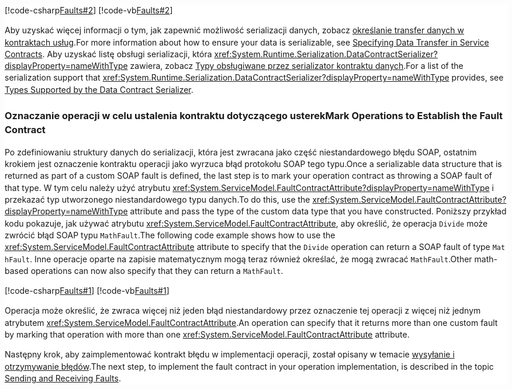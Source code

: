  [!code-csharp[Faults#2](../../../samples/snippets/csharp/VS_Snippets_CFX/faults/cs/service.cs#2)]
 [!code-vb[Faults#2](../../../samples/snippets/visualbasic/VS_Snippets_CFX/faults/vb/service.vb#2)]  
  
 <span data-ttu-id="afa8a-129">Aby uzyskać więcej informacji o tym, jak zapewnić możliwość serializacji danych, zobacz [określanie transfer danych w kontraktach usług](./feature-details/specifying-data-transfer-in-service-contracts.md).</span><span class="sxs-lookup"><span data-stu-id="afa8a-129">For more information about how to ensure your data is serializable, see [Specifying Data Transfer in Service Contracts](./feature-details/specifying-data-transfer-in-service-contracts.md).</span></span> <span data-ttu-id="afa8a-130">Aby uzyskać listę obsługi serializacji, która <xref:System.Runtime.Serialization.DataContractSerializer?displayProperty=nameWithType> zawiera, zobacz [Typy obsługiwane przez serializator kontraktu danych](./feature-details/types-supported-by-the-data-contract-serializer.md).</span><span class="sxs-lookup"><span data-stu-id="afa8a-130">For a list of the serialization support that <xref:System.Runtime.Serialization.DataContractSerializer?displayProperty=nameWithType> provides, see [Types Supported by the Data Contract Serializer](./feature-details/types-supported-by-the-data-contract-serializer.md).</span></span>  
  
### <a name="mark-operations-to-establish-the-fault-contract"></a><span data-ttu-id="afa8a-131">Oznaczanie operacji w celu ustalenia kontraktu dotyczącego usterek</span><span class="sxs-lookup"><span data-stu-id="afa8a-131">Mark Operations to Establish the Fault Contract</span></span>  
 <span data-ttu-id="afa8a-132">Po zdefiniowaniu struktury danych do serializacji, która jest zwracana jako część niestandardowego błędu SOAP, ostatnim krokiem jest oznaczenie kontraktu operacji jako wyrzuca błąd protokołu SOAP tego typu.</span><span class="sxs-lookup"><span data-stu-id="afa8a-132">Once a serializable data structure that is returned as part of a custom SOAP fault is defined, the last step is to mark your operation contract as throwing a SOAP fault of that type.</span></span> <span data-ttu-id="afa8a-133">W tym celu należy użyć atrybutu <xref:System.ServiceModel.FaultContractAttribute?displayProperty=nameWithType> i przekazać typ utworzonego niestandardowego typu danych.</span><span class="sxs-lookup"><span data-stu-id="afa8a-133">To do this, use the <xref:System.ServiceModel.FaultContractAttribute?displayProperty=nameWithType> attribute and pass the type of the custom data type that you have constructed.</span></span> <span data-ttu-id="afa8a-134">Poniższy przykład kodu pokazuje, jak używać atrybutu <xref:System.ServiceModel.FaultContractAttribute>, aby określić, że operacja `Divide` może zwrócić błąd SOAP typu `MathFault`.</span><span class="sxs-lookup"><span data-stu-id="afa8a-134">The following code example shows how to use the <xref:System.ServiceModel.FaultContractAttribute> attribute to specify that the `Divide` operation can return a SOAP fault of type `MathFault`.</span></span> <span data-ttu-id="afa8a-135">Inne operacje oparte na zapisie matematycznym mogą teraz również określać, że mogą zwracać `MathFault`.</span><span class="sxs-lookup"><span data-stu-id="afa8a-135">Other math-based operations can now also specify that they can return a `MathFault`.</span></span>  
  
 [!code-csharp[Faults#1](../../../samples/snippets/csharp/VS_Snippets_CFX/faults/cs/service.cs#1)]
 [!code-vb[Faults#1](../../../samples/snippets/visualbasic/VS_Snippets_CFX/faults/vb/service.vb#1)]  
  
 <span data-ttu-id="afa8a-136">Operacja może określić, że zwraca więcej niż jeden błąd niestandardowy przez oznaczenie tej operacji z więcej niż jednym atrybutem <xref:System.ServiceModel.FaultContractAttribute>.</span><span class="sxs-lookup"><span data-stu-id="afa8a-136">An operation can specify that it returns more than one custom fault by marking that operation with more than one <xref:System.ServiceModel.FaultContractAttribute> attribute.</span></span>  
  
 <span data-ttu-id="afa8a-137">Następny krok, aby zaimplementować kontrakt błędu w implementacji operacji, został opisany w temacie [wysyłanie i otrzymywanie błędów](sending-and-receiving-faults.md).</span><span class="sxs-lookup"><span data-stu-id="afa8a-137">The next step, to implement the fault contract in your operation implementation, is described in the topic [Sending and Receiving Faults](sending-and-receiving-faults.md).</span></span>  
  